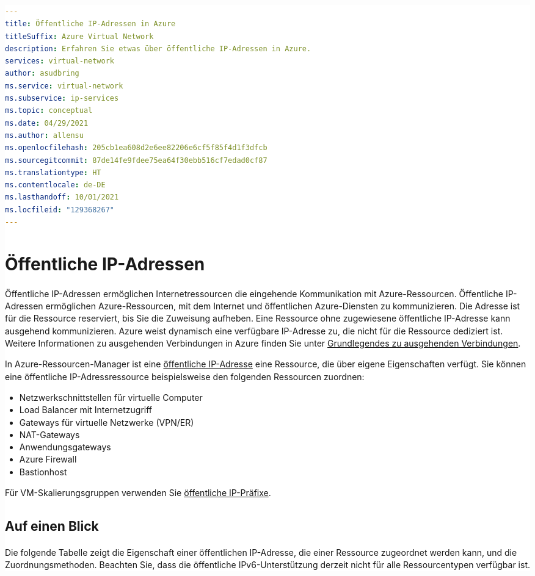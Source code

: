 ```yaml
---
title: Öffentliche IP-Adressen in Azure
titleSuffix: Azure Virtual Network
description: Erfahren Sie etwas über öffentliche IP-Adressen in Azure.
services: virtual-network
author: asudbring
ms.service: virtual-network
ms.subservice: ip-services
ms.topic: conceptual
ms.date: 04/29/2021
ms.author: allensu
ms.openlocfilehash: 205cb1ea608d2e6ee82206e6cf5f85f4d1f3dfcb
ms.sourcegitcommit: 87de14fe9fdee75ea64f30ebb516cf7edad0cf87
ms.translationtype: HT
ms.contentlocale: de-DE
ms.lasthandoff: 10/01/2021
ms.locfileid: "129368267"
---
```

# <a name="public-ip-addresses"></a>Öffentliche IP-Adressen

Öffentliche IP-Adressen ermöglichen Internetressourcen die eingehende Kommunikation mit Azure-Ressourcen. Öffentliche IP-Adressen ermöglichen Azure-Ressourcen, mit dem Internet und öffentlichen Azure-Diensten zu kommunizieren. Die Adresse ist für die Ressource reserviert, bis Sie die Zuweisung aufheben. Eine Ressource ohne zugewiesene öffentliche IP-Adresse kann ausgehend kommunizieren. Azure weist dynamisch eine verfügbare IP-Adresse zu, die nicht für die Ressource dediziert ist. Weitere Informationen zu ausgehenden Verbindungen in Azure finden Sie unter [Grundlegendes zu ausgehenden Verbindungen](../../load-balancer/load-balancer-outbound-connections.md?toc=%2fazure%2fvirtual-network%2ftoc.json).

In Azure-Ressourcen-Manager ist eine [öffentliche IP-Adresse](virtual-network-public-ip-address.md) eine Ressource, die über eigene Eigenschaften verfügt. Sie können eine öffentliche IP-Adressressource beispielsweise den folgenden Ressourcen zuordnen:

* Netzwerkschnittstellen für virtuelle Computer
* Load Balancer mit Internetzugriff
* Gateways für virtuelle Netzwerke (VPN/ER)
* NAT-Gateways
* Anwendungsgateways
* Azure Firewall
* Bastionhost

Für VM-Skalierungsgruppen verwenden Sie [öffentliche IP-Präfixe](public-ip-address-prefix.md).

## <a name="at-a-glance"></a>Auf einen Blick

Die folgende Tabelle zeigt die Eigenschaft einer öffentlichen IP-Adresse, die einer Ressource zugeordnet werden kann, und die Zuordnungsmethoden. Beachten Sie, dass die öffentliche IPv6-Unterstützung derzeit nicht für alle Ressourcentypen verfügbar ist.
